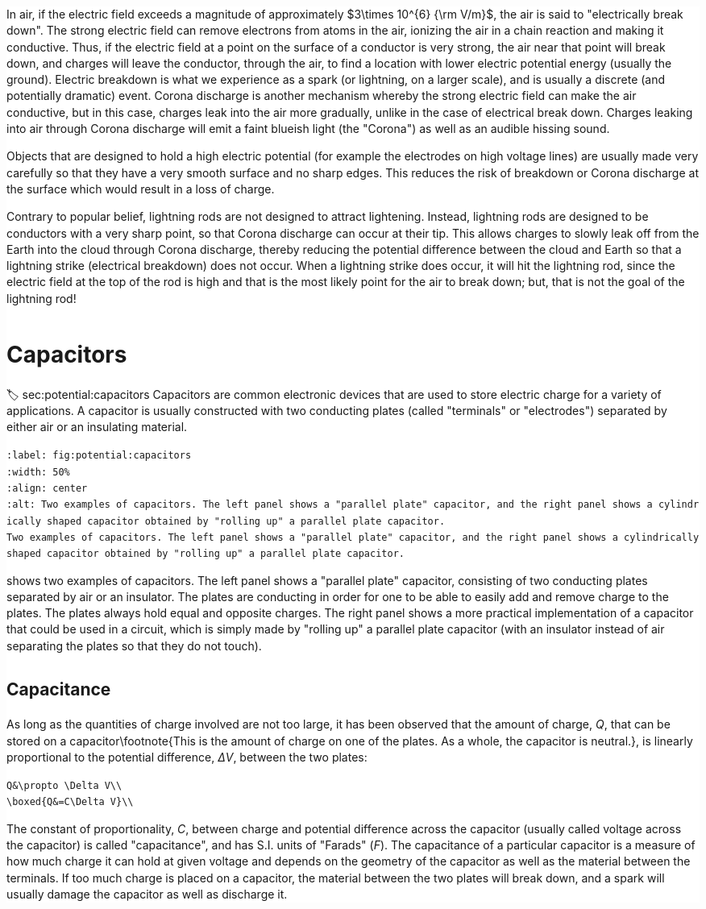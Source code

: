 In air, if the electric field exceeds a magnitude of approximately $3\times 10^{6} {\rm V/m}$, the air is said to "electrically break down". The strong electric field can remove electrons from atoms in the air, ionizing the air in a chain reaction and making it conductive. Thus, if the electric field at a point on the surface of a conductor is very strong, the air near that point will break down, and charges will leave the conductor, through the air, to find a location with lower electric potential energy (usually the ground). Electric breakdown is what we experience as a spark (or lightning, on a larger scale), and is usually a discrete (and potentially dramatic) event. Corona discharge is another mechanism whereby the strong electric field can make the air conductive, but in this case, charges leak into the air more gradually, unlike in the case of electrical break down. Charges leaking into air through Corona discharge will emit a faint blueish light (the "Corona") as well as an audible hissing sound.

Objects that are designed to hold a high electric potential (for example the electrodes on high voltage lines) are usually made very carefully so that they have a very smooth surface and no sharp edges. This reduces the risk of breakdown or Corona discharge at the surface which would result in a loss of charge.

Contrary to popular belief, lightning rods are not designed to attract lightening. Instead, lightning rods are designed to be conductors with a very sharp point, so that Corona discharge can occur at their tip. This allows charges to slowly leak off from the Earth into the cloud through Corona discharge, thereby reducing the potential difference between the cloud and Earth so that a lightning strike (electrical breakdown) does not occur. When a lightning strike does occur, it will hit the lightning rod, since the electric field at the top of the rod is high and that is the most likely point for the air to break down; but, that is not the goal of the lightning rod!

# Capacitors
:label: sec:potential:capacitors
Capacitors are common electronic devices that are used to store electric charge for a variety of applications. A capacitor is usually constructed with two conducting plates (called "terminals" or "electrodes") separated by either air or an insulating material.
 ```{figure} figures/Potential/capacitors.png
:label: fig:potential:capacitors
:width: 50%
:align: center
:alt: Two examples of capacitors. The left panel shows a "parallel plate" capacitor, and the right panel shows a cylindrically shaped capacitor obtained by "rolling up" a parallel plate capacitor.
Two examples of capacitors. The left panel shows a "parallel plate" capacitor, and the right panel shows a cylindrically shaped capacitor obtained by "rolling up" a parallel plate capacitor.
```

[](#fig:potential:capacitors) shows two examples of capacitors. The left panel shows a "parallel plate" capacitor, consisting of two conducting plates separated by air or an insulator. The plates are conducting in order for one to be able to easily add and remove charge to the plates. The plates always hold equal and opposite charges. The right panel shows a more practical implementation of a capacitor that could be used in a circuit, which is simply made by "rolling up" a parallel plate capacitor (with an insulator instead of air separating the plates so that they do not touch). 
## Capacitance
As long as the quantities of charge involved are not too large, it has been observed that the amount of charge, $Q$, that can be stored on a capacitor\footnote{This is the amount of charge on one of the plates. As a whole, the capacitor is neutral.}, is linearly proportional to the potential difference, $\Delta V$, between the two plates:
```{math}
Q&\propto \Delta V\\
\boxed{Q&=C\Delta V}\\
```
The constant of proportionality, $C$, between charge and potential difference across the capacitor (usually called voltage across the capacitor) is called "capacitance", and has S.I. units of "Farads" ($F$). The capacitance of a particular capacitor is a measure of how much charge it can hold at given voltage and depends on the geometry of the capacitor as well as the material between the terminals. If too much charge is placed on a capacitor, the material between the two plates will break down, and a spark will usually damage the capacitor as well as discharge it.
